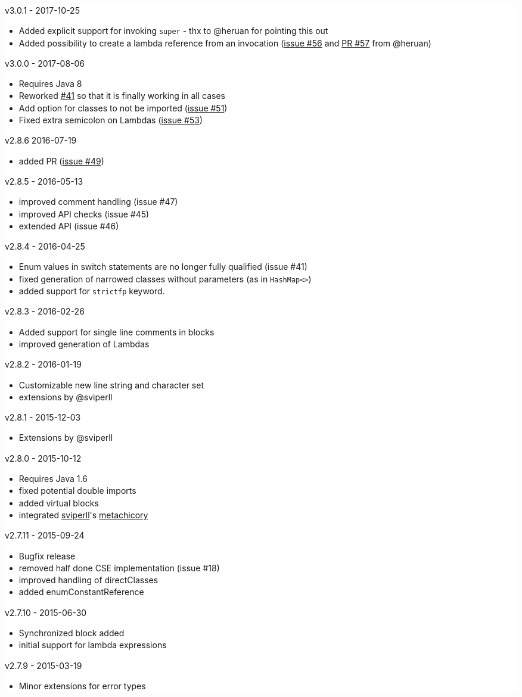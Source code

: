 v3.0.1 - 2017-10-25
* Added explicit support for invoking `super` - thx to @heruan for pointing this out
* Added possibility to create a lambda reference from an invocation ([issue #56](https://github.com/phax/jcodemodel/issues/56) and [PR #57](https://github.com/phax/jcodemodel/pull/57) from @heruan)

v3.0.0 - 2017-08-06
* Requires Java 8
* Reworked [#41](https://github.com/phax/jcodemodel/issues/41) so that it is finally working in all cases
* Add option for classes to not be imported ([issue #51](https://github.com/phax/jcodemodel/issues/51))
* Fixed extra semicolon on Lambdas ([issue #53](https://github.com/phax/jcodemodel/issues/53))

v2.8.6  2016-07-19
* added PR ([issue #49](https://github.com/phax/jcodemodel/issues/49))

v2.8.5 - 2016-05-13
* improved comment handling (issue #47)
* improved API checks (issue #45)
* extended API (issue #46)

v2.8.4 - 2016-04-25
* Enum values in switch statements are no longer fully qualified (issue #41)
* fixed generation of narrowed classes without parameters (as in `HashMap<>`)
* added support for `strictfp` keyword.

v2.8.3 - 2016-02-26
* Added support for single line comments in blocks
* improved generation of Lambdas

v2.8.2 - 2016-01-19
* Customizable new line string and character set
* extensions by @sviperll

v2.8.1 - 2015-12-03
* Extensions by @sviperll

v2.8.0 - 2015-10-12
* Requires Java 1.6
* fixed potential double imports
* added virtual blocks
* integrated [sviperll](https://github.com/sviperll)'s [metachicory](https://github.com/sviperll/chicory/tree/master/metachicory)

v2.7.11 - 2015-09-24
* Bugfix release
* removed half done CSE implementation (issue #18)
* improved handling of directClasses
* added enumConstantReference

v2.7.10 - 2015-06-30
* Synchronized block added
* initial support for lambda expressions

v2.7.9 - 2015-03-19
* Minor extensions for error types
